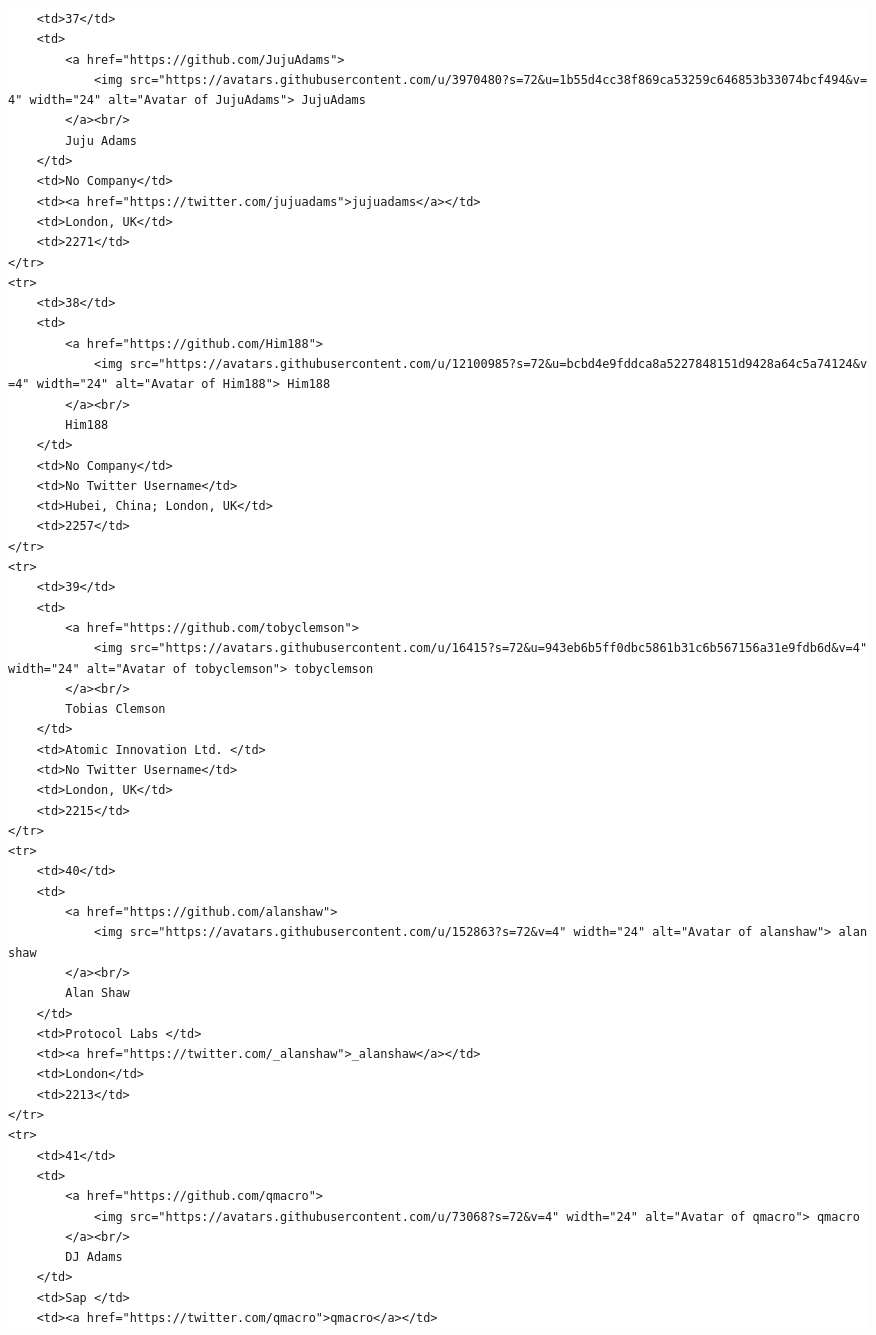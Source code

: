 		<td>37</td>
		<td>
			<a href="https://github.com/JujuAdams">
				<img src="https://avatars.githubusercontent.com/u/3970480?s=72&u=1b55d4cc38f869ca53259c646853b33074bcf494&v=4" width="24" alt="Avatar of JujuAdams"> JujuAdams
			</a><br/>
			Juju Adams
		</td>
		<td>No Company</td>
		<td><a href="https://twitter.com/jujuadams">jujuadams</a></td>
		<td>London, UK</td>
		<td>2271</td>
	</tr>
	<tr>
		<td>38</td>
		<td>
			<a href="https://github.com/Him188">
				<img src="https://avatars.githubusercontent.com/u/12100985?s=72&u=bcbd4e9fddca8a5227848151d9428a64c5a74124&v=4" width="24" alt="Avatar of Him188"> Him188
			</a><br/>
			Him188
		</td>
		<td>No Company</td>
		<td>No Twitter Username</td>
		<td>Hubei, China; London, UK</td>
		<td>2257</td>
	</tr>
	<tr>
		<td>39</td>
		<td>
			<a href="https://github.com/tobyclemson">
				<img src="https://avatars.githubusercontent.com/u/16415?s=72&u=943eb6b5ff0dbc5861b31c6b567156a31e9fdb6d&v=4" width="24" alt="Avatar of tobyclemson"> tobyclemson
			</a><br/>
			Tobias Clemson
		</td>
		<td>Atomic Innovation Ltd. </td>
		<td>No Twitter Username</td>
		<td>London, UK</td>
		<td>2215</td>
	</tr>
	<tr>
		<td>40</td>
		<td>
			<a href="https://github.com/alanshaw">
				<img src="https://avatars.githubusercontent.com/u/152863?s=72&v=4" width="24" alt="Avatar of alanshaw"> alanshaw
			</a><br/>
			Alan Shaw
		</td>
		<td>Protocol Labs </td>
		<td><a href="https://twitter.com/_alanshaw">_alanshaw</a></td>
		<td>London</td>
		<td>2213</td>
	</tr>
	<tr>
		<td>41</td>
		<td>
			<a href="https://github.com/qmacro">
				<img src="https://avatars.githubusercontent.com/u/73068?s=72&v=4" width="24" alt="Avatar of qmacro"> qmacro
			</a><br/>
			DJ Adams
		</td>
		<td>Sap </td>
		<td><a href="https://twitter.com/qmacro">qmacro</a></td>